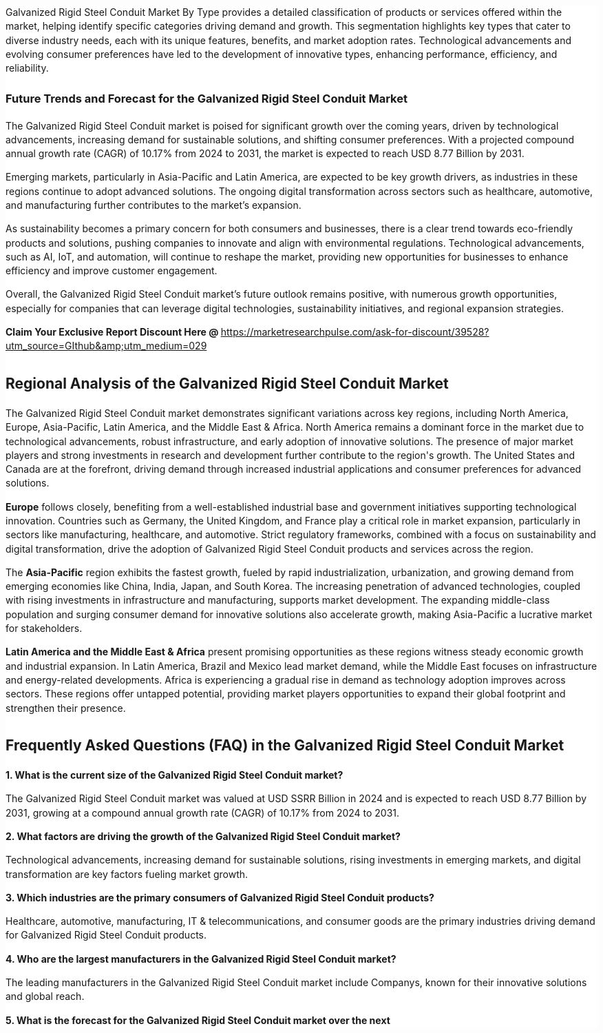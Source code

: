 Galvanized Rigid Steel Conduit Market By Type provides a detailed classification of products or services offered within the market, helping identify specific categories driving demand and growth. This segmentation highlights key types that cater to diverse industry needs, each with its unique features, benefits, and market adoption rates. Technological advancements and evolving consumer preferences have led to the development of innovative types, enhancing performance, efficiency, and reliability.</p><h3>Future Trends and Forecast for the Galvanized Rigid Steel Conduit Market</h3><p>The Galvanized Rigid Steel Conduit market is poised for significant growth over the coming years, driven by technological advancements, increasing demand for sustainable solutions, and shifting consumer preferences. With a projected compound annual growth rate (CAGR) of 10.17% from 2024 to 2031, the market is expected to reach USD 8.77 Billion by 2031.</p><p>Emerging markets, particularly in Asia-Pacific and Latin America, are expected to be key growth drivers, as industries in these regions continue to adopt advanced solutions. The ongoing digital transformation across sectors such as healthcare, automotive, and manufacturing further contributes to the market&rsquo;s expansion.</p><p>As sustainability becomes a primary concern for both consumers and businesses, there is a clear trend towards eco-friendly products and solutions, pushing companies to innovate and align with environmental regulations. Technological advancements, such as AI, IoT, and automation, will continue to reshape the market, providing new opportunities for businesses to enhance efficiency and improve customer engagement.</p><p>Overall, the Galvanized Rigid Steel Conduit market&rsquo;s future outlook remains positive, with numerous growth opportunities, especially for companies that can leverage digital technologies, sustainability initiatives, and regional expansion strategies.</p><p><strong>Claim Your Exclusive Report Discount Here @ </strong><a href="https://marketresearchpulse.com/ask-for-discount/39528?utm_source=GIthub&amp;utm_medium=029">https://marketresearchpulse.com/ask-for-discount/39528?utm_source=GIthub&amp;utm_medium=029</a></p><h2><strong>Regional Analysis of the Galvanized Rigid Steel Conduit Market</strong></h2><p>The Galvanized Rigid Steel Conduit market demonstrates significant variations across key regions, including North America, Europe, Asia-Pacific, Latin America, and the Middle East &amp; Africa. North America remains a dominant force in the market due to technological advancements, robust infrastructure, and early adoption of innovative solutions. The presence of major market players and strong investments in research and development further contribute to the region's growth. The United States and Canada are at the forefront, driving demand through increased industrial applications and consumer preferences for advanced solutions.</p><p><strong>Europe</strong> follows closely, benefiting from a well-established industrial base and government initiatives supporting technological innovation. Countries such as Germany, the United Kingdom, and France play a critical role in market expansion, particularly in sectors like manufacturing, healthcare, and automotive. Strict regulatory frameworks, combined with a focus on sustainability and digital transformation, drive the adoption of Galvanized Rigid Steel Conduit products and services across the region.</p><p>The <strong>Asia-Pacific</strong> region exhibits the fastest growth, fueled by rapid industrialization, urbanization, and growing demand from emerging economies like China, India, Japan, and South Korea. The increasing penetration of advanced technologies, coupled with rising investments in infrastructure and manufacturing, supports market development. The expanding middle-class population and surging consumer demand for innovative solutions also accelerate growth, making Asia-Pacific a lucrative market for stakeholders.</p><p><strong>Latin America and the Middle East &amp; Africa</strong> present promising opportunities as these regions witness steady economic growth and industrial expansion. In Latin America, Brazil and Mexico lead market demand, while the Middle East focuses on infrastructure and energy-related developments. Africa is experiencing a gradual rise in demand as technology adoption improves across sectors. These regions offer untapped potential, providing market players opportunities to expand their global footprint and strengthen their presence.</p><h2><strong>Frequently Asked Questions (FAQ) in the Galvanized Rigid Steel Conduit Market</strong></h2><p><strong>1. What is the current size of the Galvanized Rigid Steel Conduit market?</strong></p><p>The Galvanized Rigid Steel Conduit market was valued at USD SSRR Billion in 2024 and is expected to reach USD 8.77 Billion by 2031, growing at a compound annual growth rate (CAGR) of 10.17% from 2024 to 2031.</p><p><strong>2. What factors are driving the growth of the Galvanized Rigid Steel Conduit market?</strong></p><p>Technological advancements, increasing demand for sustainable solutions, rising investments in emerging markets, and digital transformation are key factors fueling market growth.</p><p><strong>3. Which industries are the primary consumers of Galvanized Rigid Steel Conduit products?</strong></p><p>Healthcare, automotive, manufacturing, IT &amp; telecommunications, and consumer goods are the primary industries driving demand for Galvanized Rigid Steel Conduit products.</p><p><strong>4. Who are the largest manufacturers in the Galvanized Rigid Steel Conduit market?</strong></p><p>The leading manufacturers in the Galvanized Rigid Steel Conduit market include Companys, known for their innovative solutions and global reach.</p><p><strong>5. What is the forecast for the Galvanized Rigid Steel Conduit market over the next